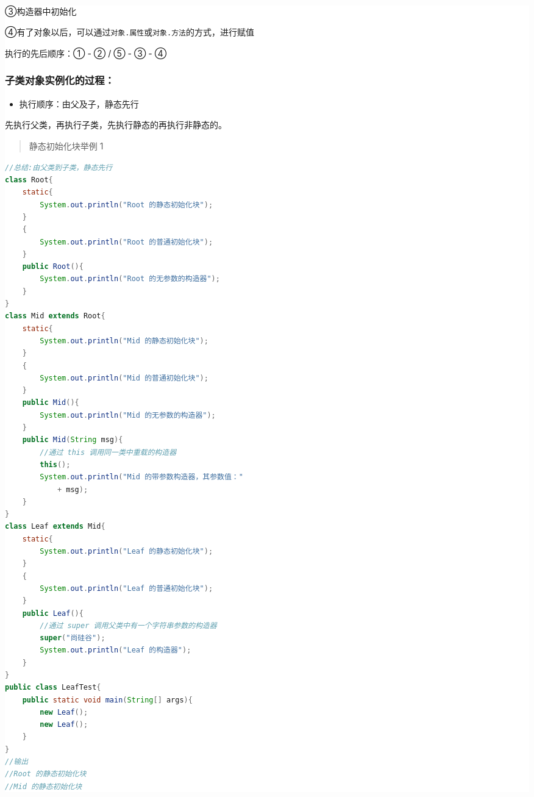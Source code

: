  ③构造器中初始化

 ④有了对象以后，可以通过`对象.属性`或`对象.方法`的方式，进行赋值 

执行的先后顺序：① - ② / ⑤ - ③ - ④  

### 子类对象实例化的过程：

- 执行顺序：由父及子，静态先行

先执行父类，再执行子类，先执行静态的再执行非静态的。

> 静态初始化块举例 1

```java
//总结:由父类到子类，静态先行
class Root{
	static{
		System.out.println("Root 的静态初始化块");
	}
	{
		System.out.println("Root 的普通初始化块");
	}
	public Root(){
		System.out.println("Root 的无参数的构造器");
	}
}
class Mid extends Root{
	static{
		System.out.println("Mid 的静态初始化块");
	}
	{
		System.out.println("Mid 的普通初始化块");
	}
	public Mid(){
		System.out.println("Mid 的无参数的构造器");
	}
	public Mid(String msg){
		//通过 this 调用同一类中重载的构造器
		this();
		System.out.println("Mid 的带参数构造器，其参数值："
			+ msg);
	}
}
class Leaf extends Mid{
	static{
		System.out.println("Leaf 的静态初始化块");
	}
	{
		System.out.println("Leaf 的普通初始化块");
	}	
	public Leaf(){
		//通过 super 调用父类中有一个字符串参数的构造器
		super("尚硅谷");
		System.out.println("Leaf 的构造器");
	}
}
public class LeafTest{
	public static void main(String[] args){
		new Leaf(); 
		new Leaf();
	}
}
//输出
//Root 的静态初始化块
//Mid 的静态初始化块
```